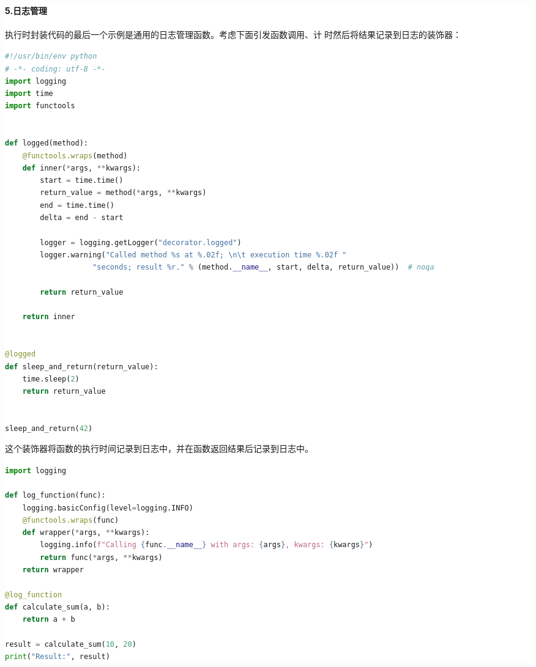 #### 5.日志管理

执行时封装代码的最后一个示例是通用的日志管理函数。考虑下面引发函数调用、计
时然后将结果记录到日志的装饰器：

```python
#!/usr/bin/env python
# -*- coding: utf-8 -*-
import logging
import time
import functools


def logged(method):
    @functools.wraps(method)
    def inner(*args, **kwargs):
        start = time.time()
        return_value = method(*args, **kwargs)
        end = time.time()
        delta = end - start

        logger = logging.getLogger("decorator.logged")
        logger.warning("Called method %s at %.02f; \n\t execution time %.02f "
                    "seconds; result %r." % (method.__name__, start, delta, return_value))  # noqa

        return return_value

    return inner


@logged
def sleep_and_return(return_value):
    time.sleep(2)
    return return_value


sleep_and_return(42)
```

这个装饰器将函数的执行时间记录到日志中，并在函数返回结果后记录到日志中。

```python
import logging

def log_function(func):
    logging.basicConfig(level=logging.INFO)
    @functools.wraps(func)
    def wrapper(*args, **kwargs):
        logging.info(f"Calling {func.__name__} with args: {args}, kwargs: {kwargs}")
        return func(*args, **kwargs)
    return wrapper

@log_function
def calculate_sum(a, b):
    return a + b

result = calculate_sum(10, 20)
print("Result:", result)
```
